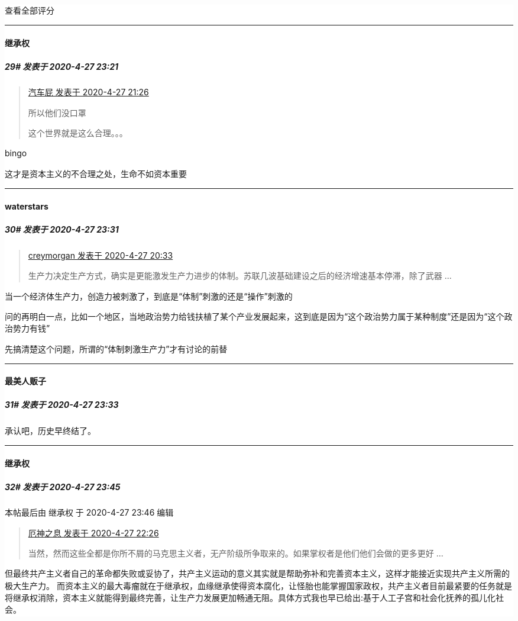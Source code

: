 
查看全部评分


-----

####  继承权  
##### 29#       发表于 2020-4-27 23:21


<blockquote><a href="httphttps://bbs.saraba1st.com/2b/forum.php?mod=redirect&amp;goto=findpost&amp;pid=47227484&amp;ptid=1930477" target="_blank">汽车屁 发表于 2020-4-27 21:26</a>

所以他们没口罩


这个世界就是这么合理。。。</blockquote>
bingo

这才是资本主义的不合理之处，生命不如资本重要


-----

####  waterstars  
##### 30#       发表于 2020-4-27 23:31


<blockquote><a href="httphttps://bbs.saraba1st.com/2b/forum.php?mod=redirect&amp;goto=findpost&amp;pid=47227057&amp;ptid=1930477" target="_blank">creymorgan 发表于 2020-4-27 20:33</a>

生产力决定生产方式，确实是更能激发生产力进步的体制。苏联几波基础建设之后的经济增速基本停滞，除了武器 ...</blockquote>
当一个经济体生产力，创造力被刺激了，到底是“体制”刺激的还是“操作”刺激的


问的再明白一点，比如一个地区，当地政治势力给钱扶植了某个产业发展起来，这到底是因为“这个政治势力属于某种制度”还是因为“这个政治势力有钱”


先搞清楚这个问题，所谓的“体制刺激生产力”才有讨论的前替


-----

####  最美人贩子  
##### 31#       发表于 2020-4-27 23:33


承认吧，历史早终结了。


-----

####  继承权  
##### 32#       发表于 2020-4-27 23:45


 本帖最后由 继承权 于 2020-4-27 23:46 编辑 
<blockquote><a href="httphttps://bbs.saraba1st.com/2b/forum.php?mod=redirect&amp;goto=findpost&amp;pid=47228025&amp;ptid=1930477" target="_blank">厄神之息 发表于 2020-4-27 22:26</a>

当然，然而这些全都是你所不屑的马克思主义者，无产阶级所争取来的。如果掌权者是他们他们会做的更多更好 ...</blockquote>
但最终共产主义者自己的革命都失败或妥协了，共产主义运动的意义其实就是帮助弥补和完善资本主义，这样才能接近实现共产主义所需的极大生产力。
而资本主义的最大毒瘤就在于继承权，血缘继承使得资本腐化，让怪胎也能掌握国家政权，共产主义者目前最紧要的任务就是将继承权消除，资本主义就能得到最终完善，让生产力发展更加畅通无阻。具体方式我也早已给出:基于人工子宫和社会化抚养的孤儿化社会。

